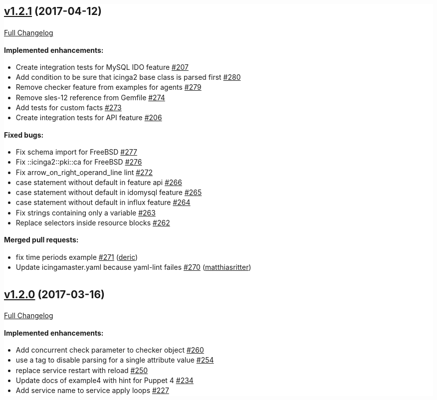 ## [v1.2.1](https://github.com/voxpupuli/puppet-icinga2/tree/v1.2.1) (2017-04-12)

[Full Changelog](https://github.com/voxpupuli/puppet-icinga2/compare/v1.2.0...v1.2.1)

**Implemented enhancements:**

- Create integration tests for MySQL IDO feature [\#207](https://github.com/voxpupuli/puppet-icinga2/issues/207)
- Add condition to be sure that icinga2 base class is parsed first [\#280](https://github.com/voxpupuli/puppet-icinga2/issues/280)
- Remove checker feature from examples for agents [\#279](https://github.com/voxpupuli/puppet-icinga2/issues/279)
- Remove sles-12 reference from Gemfile [\#274](https://github.com/voxpupuli/puppet-icinga2/issues/274)
- Add tests for custom facts [\#273](https://github.com/voxpupuli/puppet-icinga2/issues/273)
- Create integration tests for API feature [\#206](https://github.com/voxpupuli/puppet-icinga2/issues/206)

**Fixed bugs:**

- Fix schema import for FreeBSD [\#277](https://github.com/voxpupuli/puppet-icinga2/issues/277)
- Fix ::icinga2::pki::ca for FreeBSD [\#276](https://github.com/voxpupuli/puppet-icinga2/issues/276)
- Fix arrow\_on\_right\_operand\_line lint [\#272](https://github.com/voxpupuli/puppet-icinga2/issues/272)
- case statement without default in feature api [\#266](https://github.com/voxpupuli/puppet-icinga2/issues/266)
- case statement without default in idomysql feature [\#265](https://github.com/voxpupuli/puppet-icinga2/issues/265)
- case statement without default in influx feature [\#264](https://github.com/voxpupuli/puppet-icinga2/issues/264)
- Fix strings containing only a variable [\#263](https://github.com/voxpupuli/puppet-icinga2/issues/263)
- Replace selectors inside resource blocks [\#262](https://github.com/voxpupuli/puppet-icinga2/issues/262)

**Merged pull requests:**

- fix time periods example [\#271](https://github.com/voxpupuli/puppet-icinga2/pull/271) ([deric](https://github.com/deric))
- Update icingamaster.yaml because yaml-lint failes [\#270](https://github.com/voxpupuli/puppet-icinga2/pull/270) ([matthiasritter](https://github.com/matthiasritter))

## [v1.2.0](https://github.com/voxpupuli/puppet-icinga2/tree/v1.2.0) (2017-03-16)

[Full Changelog](https://github.com/voxpupuli/puppet-icinga2/compare/v1.1.1...v1.2.0)

**Implemented enhancements:**

- Add concurrent check parameter to checker object [\#260](https://github.com/voxpupuli/puppet-icinga2/issues/260)
- use a tag to disable parsing for a single attribute value [\#254](https://github.com/voxpupuli/puppet-icinga2/issues/254)
- replace service restart with reload [\#250](https://github.com/voxpupuli/puppet-icinga2/issues/250)
- Update docs of example4 with hint for Puppet 4 [\#234](https://github.com/voxpupuli/puppet-icinga2/issues/234)
- Add service name to service apply loops [\#227](https://github.com/voxpupuli/puppet-icinga2/issues/227)
